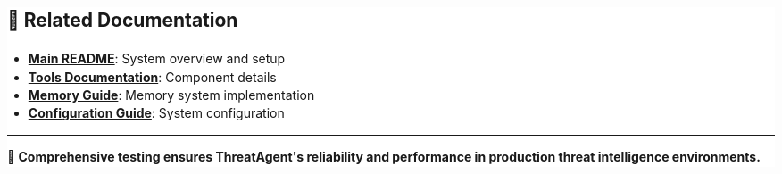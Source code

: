 
## 🔗 Related Documentation

- **[Main README](../README.md)**: System overview and setup
- **[Tools Documentation](../src/threatcrew/tools/README.md)**: Component details
- **[Memory Guide](../MEMORY_FINETUNING_GUIDE.md)**: Memory system implementation
- **[Configuration Guide](../src/threatcrew/config/README.md)**: System configuration

---

**🧪 Comprehensive testing ensures ThreatAgent's reliability and performance in production threat intelligence environments.**
